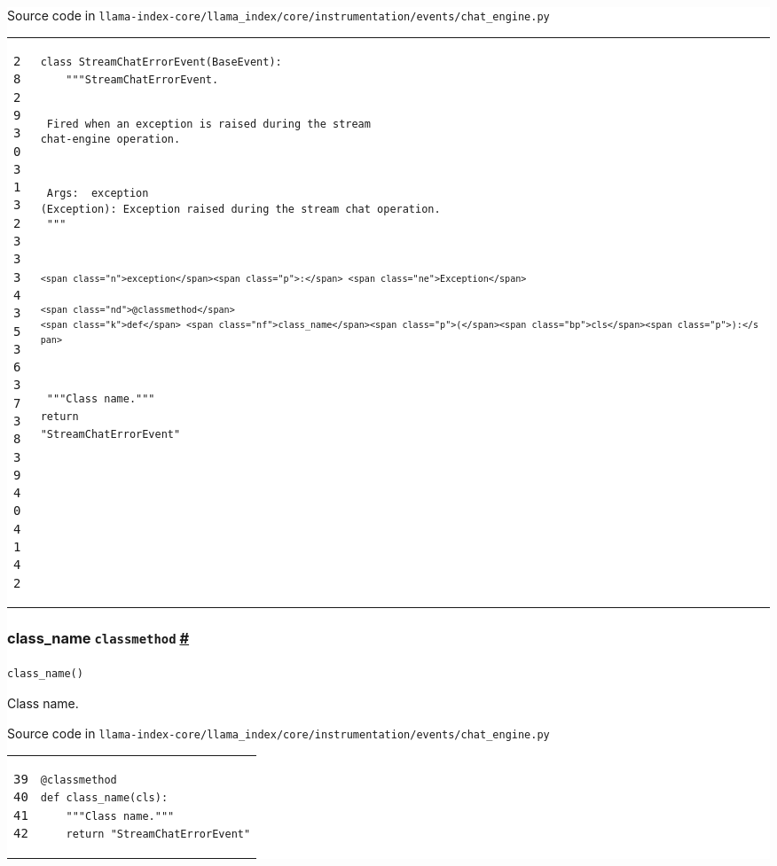 Source code in `llama-index-core/llama_index/core/instrumentation/events/chat_engine.py`

<table class="highlighttable"><tbody><tr><td class="linenos"><div class="linenodiv"><pre><span></span><span class="normal">28</span>
<span class="normal">29</span>
<span class="normal">30</span>
<span class="normal">31</span>
<span class="normal">32</span>
<span class="normal">33</span>
<span class="normal">34</span>
<span class="normal">35</span>
<span class="normal">36</span>
<span class="normal">37</span>
<span class="normal">38</span>
<span class="normal">39</span>
<span class="normal">40</span>
<span class="normal">41</span>
<span class="normal">42</span></pre></div></td><td class="code"><div><pre><span></span><code><span class="k">class</span> <span class="nc">StreamChatErrorEvent</span><span class="p">(</span><span class="n">BaseEvent</span><span class="p">):</span>
<span class="w">    </span><span class="sd">"""StreamChatErrorEvent.</span>

<span class="sd">    Fired when an exception is raised during the stream chat-engine operation.</span>

<span class="sd">    Args:</span>
<span class="sd">        exception (Exception): Exception raised during the stream chat operation.</span>
<span class="sd">    """</span>

    <span class="n">exception</span><span class="p">:</span> <span class="ne">Exception</span>

    <span class="nd">@classmethod</span>
    <span class="k">def</span> <span class="nf">class_name</span><span class="p">(</span><span class="bp">cls</span><span class="p">):</span>
<span class="w">        </span><span class="sd">"""Class name."""</span>
        <span class="k">return</span> <span class="s2">"StreamChatErrorEvent"</span>
</code></pre></div></td></tr></tbody></table>

### class\_name `classmethod` [#](https://docs.llamaindex.ai/en/stable/api_reference/instrumentation/event_types/#llama_index.core.instrumentation.events.chat_engine.StreamChatErrorEvent.class_name "Permanent link")

```
class_name()
```

Class name.

Source code in `llama-index-core/llama_index/core/instrumentation/events/chat_engine.py`

<table class="highlighttable"><tbody><tr><td class="linenos"><div class="linenodiv"><pre><span></span><span class="normal">39</span>
<span class="normal">40</span>
<span class="normal">41</span>
<span class="normal">42</span></pre></div></td><td class="code"><div><pre><span></span><code><span class="nd">@classmethod</span>
<span class="k">def</span> <span class="nf">class_name</span><span class="p">(</span><span class="bp">cls</span><span class="p">):</span>
<span class="w">    </span><span class="sd">"""Class name."""</span>
    <span class="k">return</span> <span class="s2">"StreamChatErrorEvent"</span>
</code></pre></div></td></tr></tbody></table>
